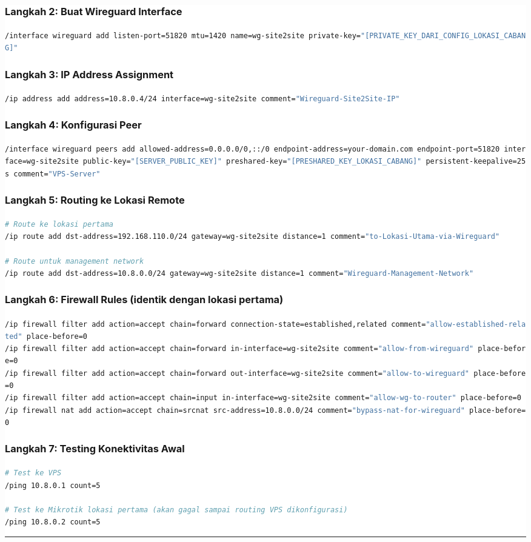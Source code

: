### Langkah 2: Buat Wireguard Interface
```bash
/interface wireguard add listen-port=51820 mtu=1420 name=wg-site2site private-key="[PRIVATE_KEY_DARI_CONFIG_LOKASI_CABANG]"
```

### Langkah 3: IP Address Assignment
```bash
/ip address add address=10.8.0.4/24 interface=wg-site2site comment="Wireguard-Site2Site-IP"
```

### Langkah 4: Konfigurasi Peer
```bash
/interface wireguard peers add allowed-address=0.0.0.0/0,::/0 endpoint-address=your-domain.com endpoint-port=51820 interface=wg-site2site public-key="[SERVER_PUBLIC_KEY]" preshared-key="[PRESHARED_KEY_LOKASI_CABANG]" persistent-keepalive=25s comment="VPS-Server"
```

### Langkah 5: Routing ke Lokasi Remote
```bash
# Route ke lokasi pertama
/ip route add dst-address=192.168.110.0/24 gateway=wg-site2site distance=1 comment="to-Lokasi-Utama-via-Wireguard"

# Route untuk management network
/ip route add dst-address=10.8.0.0/24 gateway=wg-site2site distance=1 comment="Wireguard-Management-Network"
```

### Langkah 6: Firewall Rules (identik dengan lokasi pertama)
```bash
/ip firewall filter add action=accept chain=forward connection-state=established,related comment="allow-established-related" place-before=0
/ip firewall filter add action=accept chain=forward in-interface=wg-site2site comment="allow-from-wireguard" place-before=0
/ip firewall filter add action=accept chain=forward out-interface=wg-site2site comment="allow-to-wireguard" place-before=0
/ip firewall filter add action=accept chain=input in-interface=wg-site2site comment="allow-wg-to-router" place-before=0
/ip firewall nat add action=accept chain=srcnat src-address=10.8.0.0/24 comment="bypass-nat-for-wireguard" place-before=0
```

### Langkah 7: Testing Konektivitas Awal
```bash
# Test ke VPS
/ping 10.8.0.1 count=5

# Test ke Mikrotik lokasi pertama (akan gagal sampai routing VPS dikonfigurasi)
/ping 10.8.0.2 count=5
```

---